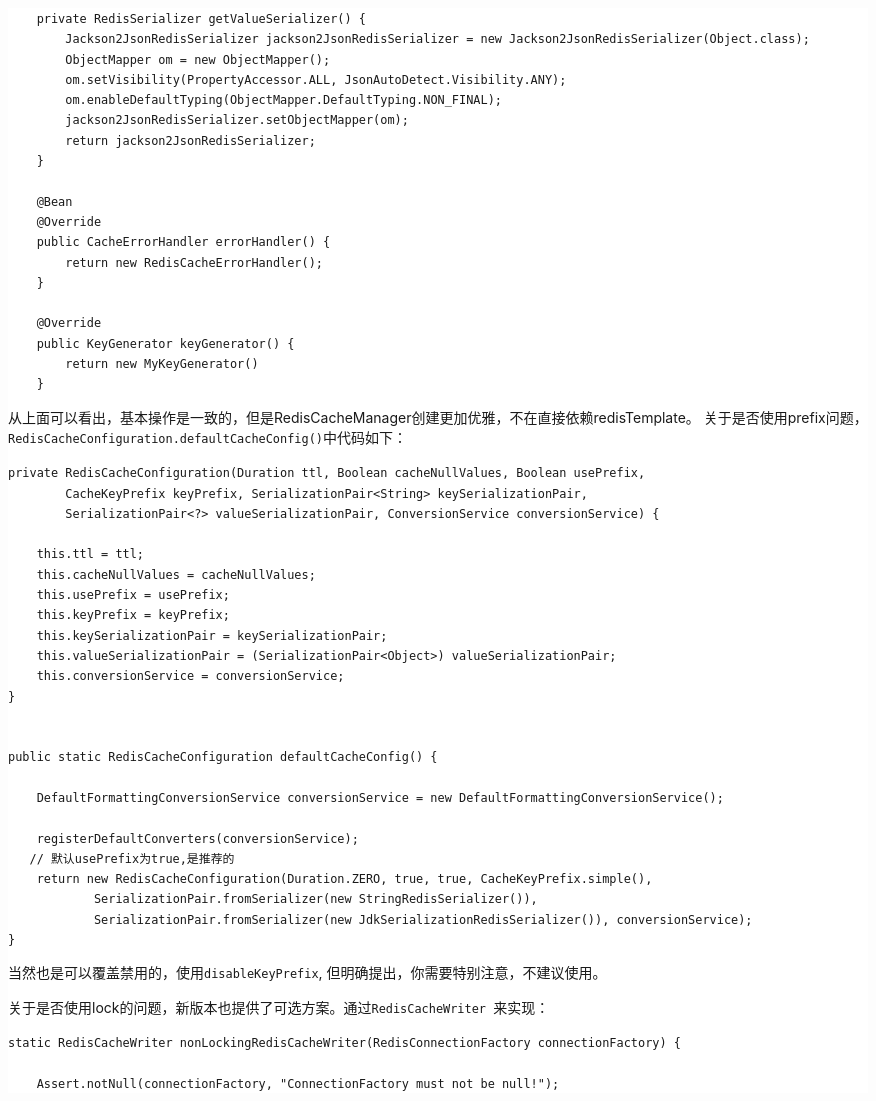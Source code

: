 	    private RedisSerializer getValueSerializer() {
	        Jackson2JsonRedisSerializer jackson2JsonRedisSerializer = new Jackson2JsonRedisSerializer(Object.class);
	        ObjectMapper om = new ObjectMapper();
	        om.setVisibility(PropertyAccessor.ALL, JsonAutoDetect.Visibility.ANY);
	        om.enableDefaultTyping(ObjectMapper.DefaultTyping.NON_FINAL);
	        jackson2JsonRedisSerializer.setObjectMapper(om);
	        return jackson2JsonRedisSerializer;
	    }

	    @Bean
	    @Override
	    public CacheErrorHandler errorHandler() {
	        return new RedisCacheErrorHandler();
	    }

	    @Override
	    public KeyGenerator keyGenerator() {
	        return new MyKeyGenerator()
	    }

从上面可以看出，基本操作是一致的，但是RedisCacheManager创建更加优雅，不在直接依赖redisTemplate。
关于是否使用prefix问题，`RedisCacheConfiguration.defaultCacheConfig()`中代码如下：

	private RedisCacheConfiguration(Duration ttl, Boolean cacheNullValues, Boolean usePrefix,
			CacheKeyPrefix keyPrefix, SerializationPair<String> keySerializationPair,
			SerializationPair<?> valueSerializationPair, ConversionService conversionService) {

		this.ttl = ttl;
		this.cacheNullValues = cacheNullValues;
		this.usePrefix = usePrefix;
		this.keyPrefix = keyPrefix;
		this.keySerializationPair = keySerializationPair;
		this.valueSerializationPair = (SerializationPair<Object>) valueSerializationPair;
		this.conversionService = conversionService;
	}


	public static RedisCacheConfiguration defaultCacheConfig() {

		DefaultFormattingConversionService conversionService = new DefaultFormattingConversionService();

		registerDefaultConverters(conversionService);
       // 默认usePrefix为true,是推荐的
		return new RedisCacheConfiguration(Duration.ZERO, true, true, CacheKeyPrefix.simple(),
				SerializationPair.fromSerializer(new StringRedisSerializer()),
				SerializationPair.fromSerializer(new JdkSerializationRedisSerializer()), conversionService);
	}

当然也是可以覆盖禁用的，使用`disableKeyPrefix`, 但明确提出，你需要特别注意，不建议使用。

关于是否使用lock的问题，新版本也提供了可选方案。通过`RedisCacheWriter `来实现：

	static RedisCacheWriter nonLockingRedisCacheWriter(RedisConnectionFactory connectionFactory) {

		Assert.notNull(connectionFactory, "ConnectionFactory must not be null!");
